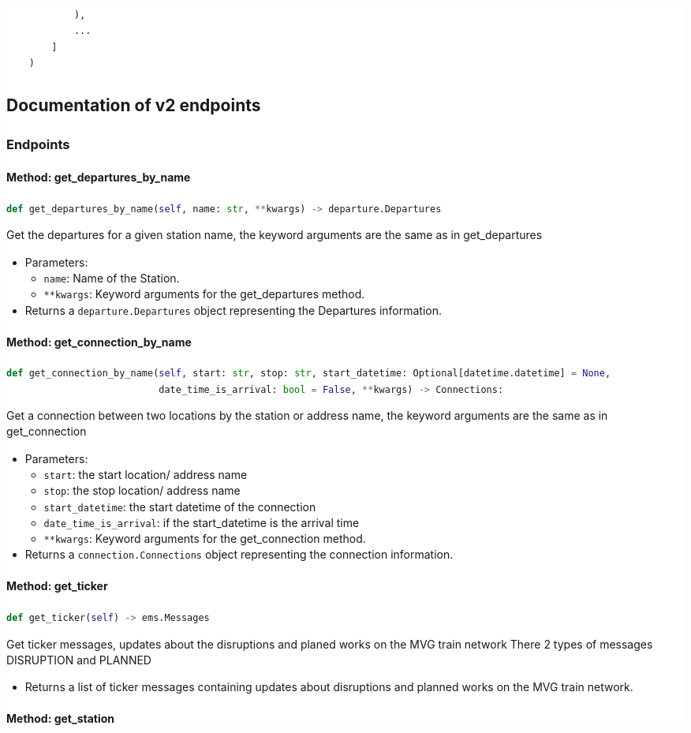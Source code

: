```python
            ),
            ...
        ]
    )
```

## Documentation of v2 endpoints
### Endpoints

#### Method: get_departures_by_name

```python
def get_departures_by_name(self, name: str, **kwargs) -> departure.Departures
```

Get the departures for a given station name, the keyword arguments are the same as in get_departures

- Parameters:
    - `name`: Name of the Station.
    - `**kwargs`: Keyword arguments for the get_departures method.
- Returns a `departure.Departures` object representing the Departures information.

#### Method: get_connection_by_name

````python
def get_connection_by_name(self, start: str, stop: str, start_datetime: Optional[datetime.datetime] = None,
                           date_time_is_arrival: bool = False, **kwargs) -> Connections:
````

Get a connection between two locations by the station or address name, the keyword arguments are the same as in
get_connection

- Parameters:
    - `start`: the start location/ address name
    - `stop`: the stop location/ address name
    - `start_datetime`: the start datetime of the connection
    - `date_time_is_arrival`: if the start_datetime is the arrival time
    - `**kwargs`: Keyword arguments for the get_connection method.
- Returns a `connection.Connections` object representing the connection information.

#### Method: get_ticker

```python
def get_ticker(self) -> ems.Messages
```
Get ticker messages, updates about the disruptions and planed works on the MVG train network 
There 2 types of messages DISRUPTION and PLANNED
- Returns a list of ticker messages containing updates about disruptions and planned works on the MVG train network.

#### Method: get_station
